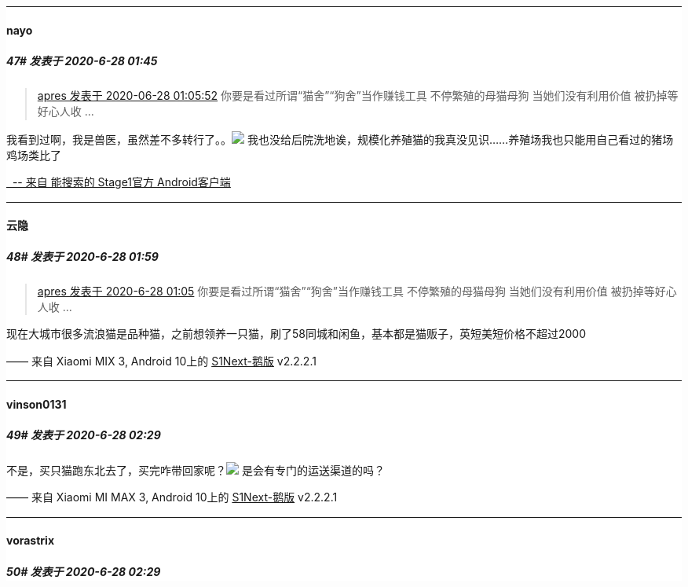 
*****

####  nayo  
##### 47#       发表于 2020-6-28 01:45



<blockquote><a href="httphttps://bbs.saraba1st.com/2b/forum.php?mod=redirect&amp;goto=findpost&amp;pid=47979007&amp;ptid=1944479" target="_blank">apres 发表于 2020-06-28 01:05:52</a>
你要是看过所谓“猫舍”“狗舍”当作赚钱工具 不停繁殖的母猫母狗 当她们没有利用价值 被扔掉等好心人收 ...</blockquote>我看到过啊，我是兽医，虽然差不多转行了。。<img src="https://static.saraba1st.com/image/smiley/face2017/001.png" referrerpolicy="no-referrer">
我也没给后院洗地诶，规模化养殖猫的我真没见识……养殖场我也只能用自己看过的猪场鸡场类比了

[  -- 来自 能搜索的 Stage1官方 Android客户端](https://www.coolapk.com/apk/140634)







*****

####  云隐  
##### 48#       发表于 2020-6-28 01:59



<blockquote><a href="httphttps://bbs.saraba1st.com/2b/forum.php?mod=redirect&amp;goto=findpost&amp;pid=47979007&amp;ptid=1944479" target="_blank">apres 发表于 2020-6-28 01:05</a>
你要是看过所谓“猫舍”“狗舍”当作赚钱工具 不停繁殖的母猫母狗 当她们没有利用价值 被扔掉等好心人收 ...</blockquote>
现在大城市很多流浪猫是品种猫，之前想领养一只猫，刷了58同城和闲鱼，基本都是猫贩子，英短美短价格不超过2000

—— 来自 Xiaomi MIX 3, Android 10上的 [S1Next-鹅版](https://github.com/ykrank/S1-Next/releases) v2.2.2.1







*****

####  vinson0131  
##### 49#       发表于 2020-6-28 02:29




不是，买只猫跑东北去了，买完咋带回家呢？<img src="https://static.saraba1st.com/image/smiley/face2017/038.png" referrerpolicy="no-referrer">
是会有专门的运送渠道的吗？

—— 来自 Xiaomi MI MAX 3, Android 10上的 [S1Next-鹅版](https://github.com/ykrank/S1-Next/releases) v2.2.2.1







*****

####  vorastrix  
##### 50#       发表于 2020-6-28 02:29
